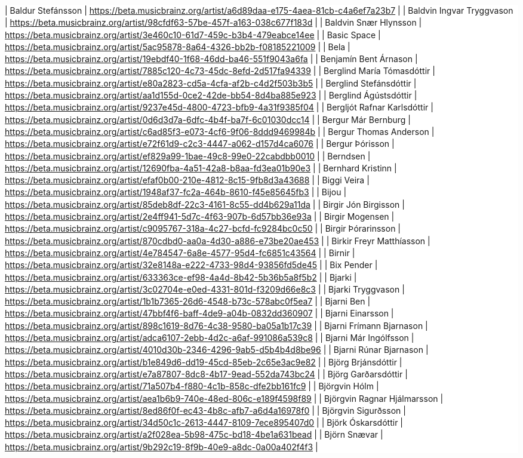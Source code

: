 | Baldur Stefánsson                  | <https://beta.musicbrainz.org/artist/a6d89daa-e175-4aea-81cb-c4a6ef7a23b7> |
| Baldvin Ingvar Tryggvason          | <https://beta.musicbrainz.org/artist/98cfdf63-57be-457f-a163-038c677f183d> |
| Baldvin Snær Hlynsson              | <https://beta.musicbrainz.org/artist/3e460c10-61d7-459c-b3b4-479eabce14ee> |
| Basic Space                        | <https://beta.musicbrainz.org/artist/5ac95878-8a64-4326-bb2b-f08185221009> |
| Bela                               | <https://beta.musicbrainz.org/artist/19ebdf40-1f68-46dd-ba46-551f9043a6fa> |
| Benjamín Bent Árnason              | <https://beta.musicbrainz.org/artist/7885c120-4c73-45dc-8efd-2d517fa94339> |
| Berglind María Tómasdóttir         | <https://beta.musicbrainz.org/artist/e80a2823-cd5a-4cfa-af2b-c4d2f503b3b5> |
| Berglind Stefánsdóttir             | <https://beta.musicbrainz.org/artist/aa1d155d-0ce2-42de-bb54-8d4ba885e923> |
| Berglind Ágústsdóttir              | <https://beta.musicbrainz.org/artist/9237e45d-4800-4723-bfb9-4a31f9385f04> |
| Bergljót Rafnar Karlsdóttir        | <https://beta.musicbrainz.org/artist/0d6d3d7a-6dfc-4b4f-ba7f-6c01030dcc14> |
| Bergur Már Bernburg                | <https://beta.musicbrainz.org/artist/c6ad85f3-e073-4cf6-9f06-8ddd9469984b> |
| Bergur Thomas Anderson             | <https://beta.musicbrainz.org/artist/e72f61d9-c2c3-4447-a062-d157d4ca6076> |
| Bergur Þórisson                    | <https://beta.musicbrainz.org/artist/ef829a99-1bae-49c8-99e0-22cabdbb0010> |
| Berndsen                           | <https://beta.musicbrainz.org/artist/12690fba-4a51-42a8-b8aa-fd3ea01b90e3> |
| Bernhard Kristinn                  | <https://beta.musicbrainz.org/artist/efaf0b00-210e-4812-8c15-9fb8d3a43688> |
| Biggi Veira                        | <https://beta.musicbrainz.org/artist/1948af37-fc2a-464b-8610-f45e85645fb3> |
| Bijou                              | <https://beta.musicbrainz.org/artist/85deb8df-22c3-4161-8c55-dd4b629a11da> |
| Birgir Jón Birgisson               | <https://beta.musicbrainz.org/artist/2e4ff941-5d7c-4f63-907b-6d57bb36e93a> |
| Birgir Mogensen                    | <https://beta.musicbrainz.org/artist/c9095767-318a-4c27-bcfd-fc9284bc0c50> |
| Birgir Þórarinsson                 | <https://beta.musicbrainz.org/artist/870cdbd0-aa0a-4d30-a886-e73be20ae453> |
| Birkir Freyr Matthíasson           | <https://beta.musicbrainz.org/artist/4e784547-6a8e-4577-95d4-fc6851c43564> |
| Birnir                             | <https://beta.musicbrainz.org/artist/32e8148a-e222-4733-98d4-93856fd5de45> |
| Bix Pender                         | <https://beta.musicbrainz.org/artist/633363ce-ef98-4a4d-8b42-5b36b5a8f5b2> |
| Bjarki                             | <https://beta.musicbrainz.org/artist/3c02704e-e0ed-4331-801d-f3209d66e8c3> |
| Bjarki Tryggvason                  | <https://beta.musicbrainz.org/artist/1b1b7365-26d6-4548-b73c-578abc0f5ea7> |
| Bjarni Ben                         | <https://beta.musicbrainz.org/artist/47bbf4f6-baff-4de9-a04b-0832dd360907> |
| Bjarni Einarsson                   | <https://beta.musicbrainz.org/artist/898c1619-8d76-4c38-9580-ba05a1b17c39> |
| Bjarni Frímann Bjarnason           | <https://beta.musicbrainz.org/artist/adca6107-2ebb-4d2c-a6af-991086a539c8> |
| Bjarni Már Ingólfsson              | <https://beta.musicbrainz.org/artist/4010d30b-2346-4296-9ab5-d5b4b4d8be96> |
| Bjarni Rúnar Bjarnason             | <https://beta.musicbrainz.org/artist/b1e849d6-dd19-45cd-85eb-2c65e3ac9e82> |
| Björg Brjánsdóttir                 | <https://beta.musicbrainz.org/artist/e7a87807-8dc8-4b17-9ead-552da743bc24> |
| Björg Garðarsdóttir                | <https://beta.musicbrainz.org/artist/71a507b4-f880-4c1b-858c-dfe2bb161fc9> |
| Björgvin Hólm                      | <https://beta.musicbrainz.org/artist/aea1b6b9-740e-48ed-806c-e189f4598f89> |
| Björgvin Ragnar Hjálmarsson        | <https://beta.musicbrainz.org/artist/8ed86f0f-ec43-4b8c-afb7-a6d4a16978f0> |
| Björgvin Sigurðsson                | <https://beta.musicbrainz.org/artist/34d50c1c-2613-4447-8109-7ece895407d0> |
| Björk Óskarsdóttir                 | <https://beta.musicbrainz.org/artist/a2f028ea-5b98-475c-bd18-4be1a631bead> |
| Björn Snævar                       | <https://beta.musicbrainz.org/artist/9b292c19-8f9b-40e9-a8dc-0a00a402f4f3> |